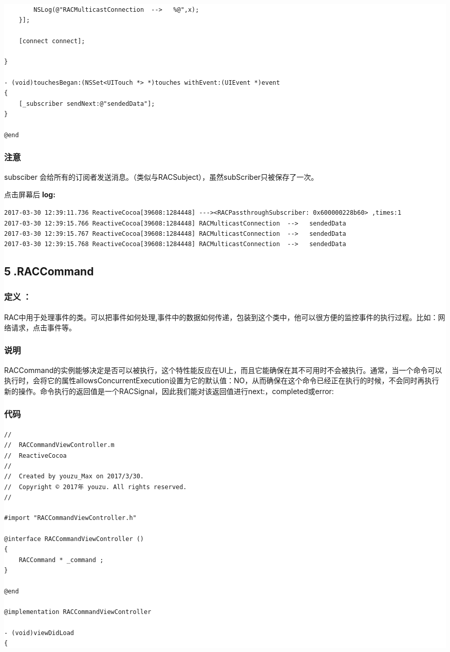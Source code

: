 ```
        NSLog(@"RACMulticastConnection  -->   %@",x);
    }];
    
    [connect connect];
    
}

- (void)touchesBegan:(NSSet<UITouch *> *)touches withEvent:(UIEvent *)event
{
    [_subscriber sendNext:@"sendedData"];
}

@end

```

### 注意 

subsciber 会给所有的订阅者发送消息。（类似与RACSubject），虽然subScriber只被保存了一次。

点击屏幕后
**log:**

```
2017-03-30 12:39:11.736 ReactiveCocoa[39608:1284448] ---><RACPassthroughSubscriber: 0x600000228b60> ,times:1
2017-03-30 12:39:15.766 ReactiveCocoa[39608:1284448] RACMulticastConnection  -->   sendedData
2017-03-30 12:39:15.767 ReactiveCocoa[39608:1284448] RACMulticastConnection  -->   sendedData
2017-03-30 12:39:15.768 ReactiveCocoa[39608:1284448] RACMulticastConnection  -->   sendedData
```

5 .RACCommand
---

### 定义 ：
RAC中用于处理事件的类。可以把事件如何处理,事件中的数据如何传递，包装到这个类中，他可以很方便的监控事件的执行过程。比如：网络请求，点击事件等。

### 说明
RACCommand的实例能够决定是否可以被执行，这个特性能反应在UI上，而且它能确保在其不可用时不会被执行。通常，当一个命令可以执行时，会将它的属性allowsConcurrentExecution设置为它的默认值：NO，从而确保在这个命令已经正在执行的时候，不会同时再执行新的操作。命令执行的返回值是一个RACSignal，因此我们能对该返回值进行next:，completed或error:

### 代码

```
//
//  RACCommandViewController.m
//  ReactiveCocoa
//
//  Created by youzu_Max on 2017/3/30.
//  Copyright © 2017年 youzu. All rights reserved.
//

#import "RACCommandViewController.h"

@interface RACCommandViewController ()
{
    RACCommand * _command ;
}

@end

@implementation RACCommandViewController

- (void)viewDidLoad
{
```